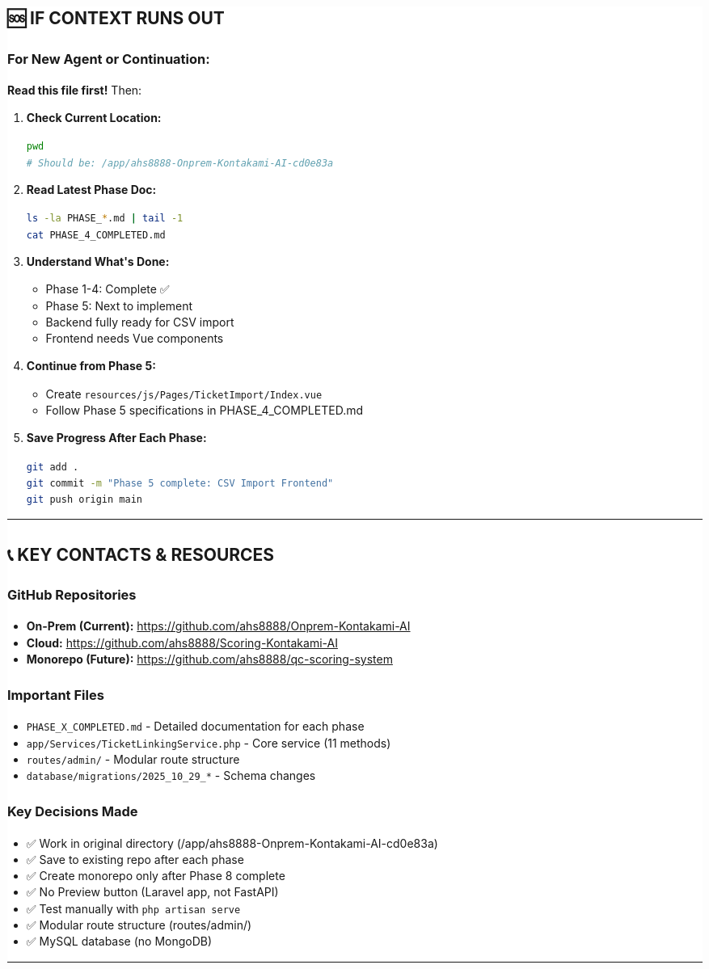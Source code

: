 
## 🆘 IF CONTEXT RUNS OUT

### **For New Agent or Continuation:**

**Read this file first!** Then:

1. **Check Current Location:**
   ```bash
   pwd
   # Should be: /app/ahs8888-Onprem-Kontakami-AI-cd0e83a
   ```

2. **Read Latest Phase Doc:**
   ```bash
   ls -la PHASE_*.md | tail -1
   cat PHASE_4_COMPLETED.md
   ```

3. **Understand What's Done:**
   - Phase 1-4: Complete ✅
   - Phase 5: Next to implement
   - Backend fully ready for CSV import
   - Frontend needs Vue components

4. **Continue from Phase 5:**
   - Create `resources/js/Pages/TicketImport/Index.vue`
   - Follow Phase 5 specifications in PHASE_4_COMPLETED.md

5. **Save Progress After Each Phase:**
   ```bash
   git add .
   git commit -m "Phase 5 complete: CSV Import Frontend"
   git push origin main
   ```

---

## 📞 KEY CONTACTS & RESOURCES

### **GitHub Repositories**
- **On-Prem (Current):** https://github.com/ahs8888/Onprem-Kontakami-AI
- **Cloud:** https://github.com/ahs8888/Scoring-Kontakami-AI
- **Monorepo (Future):** https://github.com/ahs8888/qc-scoring-system

### **Important Files**
- `PHASE_X_COMPLETED.md` - Detailed documentation for each phase
- `app/Services/TicketLinkingService.php` - Core service (11 methods)
- `routes/admin/` - Modular route structure
- `database/migrations/2025_10_29_*` - Schema changes

### **Key Decisions Made**
- ✅ Work in original directory (/app/ahs8888-Onprem-Kontakami-AI-cd0e83a)
- ✅ Save to existing repo after each phase
- ✅ Create monorepo only after Phase 8 complete
- ✅ No Preview button (Laravel app, not FastAPI)
- ✅ Test manually with `php artisan serve`
- ✅ Modular route structure (routes/admin/)
- ✅ MySQL database (no MongoDB)

---